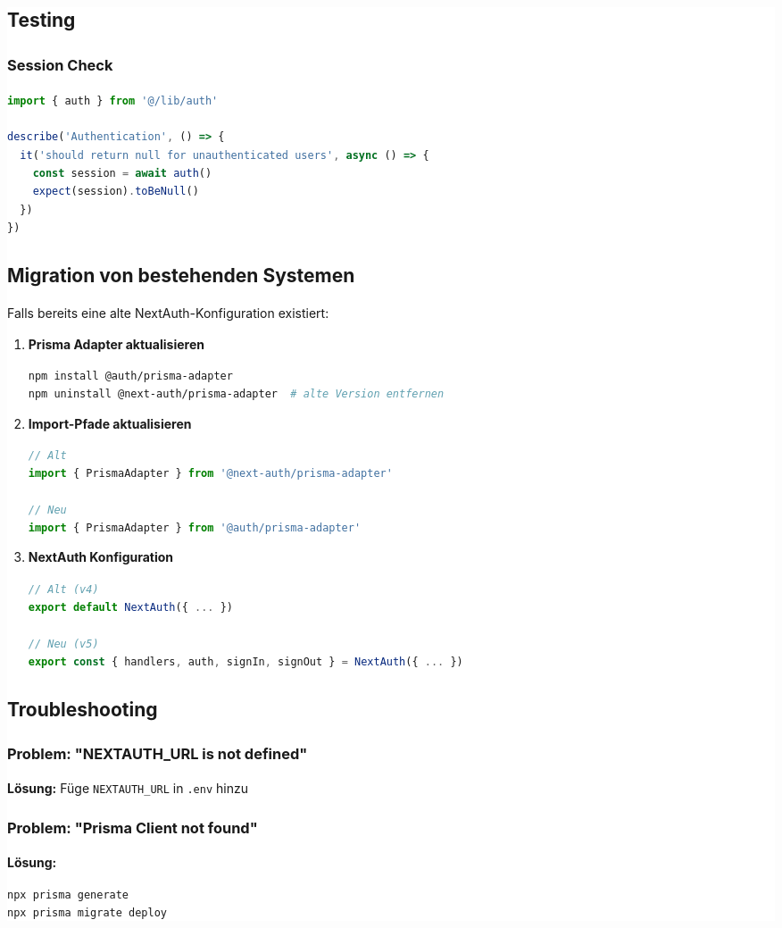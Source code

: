 ## Testing

### Session Check
```typescript
import { auth } from '@/lib/auth'

describe('Authentication', () => {
  it('should return null for unauthenticated users', async () => {
    const session = await auth()
    expect(session).toBeNull()
  })
})
```

## Migration von bestehenden Systemen

Falls bereits eine alte NextAuth-Konfiguration existiert:

1. **Prisma Adapter aktualisieren**
   ```bash
   npm install @auth/prisma-adapter
   npm uninstall @next-auth/prisma-adapter  # alte Version entfernen
   ```

2. **Import-Pfade aktualisieren**
   ```typescript
   // Alt
   import { PrismaAdapter } from '@next-auth/prisma-adapter'

   // Neu
   import { PrismaAdapter } from '@auth/prisma-adapter'
   ```

3. **NextAuth Konfiguration**
   ```typescript
   // Alt (v4)
   export default NextAuth({ ... })

   // Neu (v5)
   export const { handlers, auth, signIn, signOut } = NextAuth({ ... })
   ```

## Troubleshooting

### Problem: "NEXTAUTH_URL is not defined"
**Lösung:** Füge `NEXTAUTH_URL` in `.env` hinzu

### Problem: "Prisma Client not found"
**Lösung:**
```bash
npx prisma generate
npx prisma migrate deploy
```
